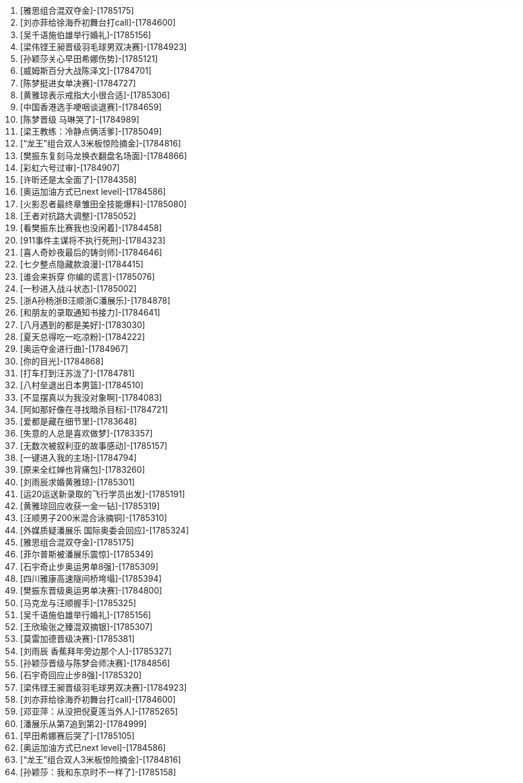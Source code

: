1. [雅思组合混双夺金]-[1785175]
1. [刘亦菲给徐海乔初舞台打call]-[1784600]
1. [吴千语施伯雄举行婚礼]-[1785156]
1. [梁伟铿王昶晋级羽毛球男双决赛]-[1784923]
1. [孙颖莎关心早田希娜伤势]-[1785121]
1. [威姆斯百分大战陈泽文]-[1784701]
1. [陈梦挺进女单决赛]-[1784727]
1. [黄雅琼表示戒指大小很合适]-[1785306]
1. [中国香港选手哽咽谈退赛]-[1784659]
1. [陈梦晋级 马琳哭了]-[1784989]
1. [梁王教练：冷静点俩活爹]-[1785049]
1. [“龙王”组合双人3米板惊险摘金]-[1784816]
1. [樊振东复刻马龙换衣翻盘名场面]-[1784866]
1. [彩虹六号过审]-[1784907]
1. [许昕还是太全面了]-[1784358]
1. [奥运加油方式已next level]-[1784586]
1. [火影忍者最终章雏田全技能爆料]-[1785080]
1. [王者对抗路大调整]-[1785052]
1. [看樊振东比赛我也没闲着]-[1784458]
1. [911事件主谋将不执行死刑]-[1784323]
1. [喜人奇妙夜最后的铸剑师]-[1784646]
1. [七夕整点隐藏款浪漫]-[1784415]
1. [谁会来拆穿 你编的谎言]-[1785076]
1. [一秒进入战斗状态]-[1785002]
1. [浙A孙杨浙B汪顺浙C潘展乐]-[1784878]
1. [和朋友的录取通知书接力]-[1784641]
1. [八月遇到的都是美好]-[1783030]
1. [夏天总得吃一吃凉粉]-[1784222]
1. [奥运夺金进行曲]-[1784967]
1. [你的目光]-[1784868]
1. [打车打到汪苏泷了]-[1784781]
1. [八村垒退出日本男篮]-[1784510]
1. [不显摆真以为我没对象啊]-[1784083]
1. [阿如那好像在寻找暗杀目标]-[1784721]
1. [爱都是藏在细节里]-[1783648]
1. [失意的人总是喜欢做梦]-[1783357]
1. [无数次被叙利亚的故事感动]-[1785157]
1. [一键进入我的主场]-[1784794]
1. [原来全红婵也背痛包]-[1783260]
1. [刘雨辰求婚黄雅琼]-[1785301]
1. [运20运送新录取的飞行学员出发]-[1785191]
1. [黄雅琼回应收获一金一钻]-[1785319]
1. [汪顺男子200米混合泳摘铜]-[1785310]
1. [外媒质疑潘展乐 国际奥委会回应]-[1785324]
1. [雅思组合混双夺金]-[1785175]
1. [菲尔普斯被潘展乐震惊]-[1785349]
1. [石宇奇止步奥运男单8强]-[1785309]
1. [四川雅康高速隧间桥垮塌]-[1785394]
1. [樊振东晋级奥运男单决赛]-[1784800]
1. [马克龙与汪顺握手]-[1785325]
1. [吴千语施伯雄举行婚礼]-[1785156]
1. [王欣瑜张之臻混双摘银]-[1785307]
1. [莫雷加德晋级决赛]-[1785381]
1. [刘雨辰 香蕉拜年旁边那个人]-[1785327]
1. [孙颖莎晋级与陈梦会师决赛]-[1784856]
1. [石宇奇回应止步8强]-[1785320]
1. [梁伟铿王昶晋级羽毛球男双决赛]-[1784923]
1. [刘亦菲给徐海乔初舞台打call]-[1784600]
1. [邓亚萍：从没把倪夏莲当外人]-[1785265]
1. [潘展乐从第7追到第2]-[1784999]
1. [早田希娜赛后哭了]-[1785105]
1. [奥运加油方式已next level]-[1784586]
1. [“龙王”组合双人3米板惊险摘金]-[1784816]
1. [孙颖莎：我和东京时不一样了]-[1785158]